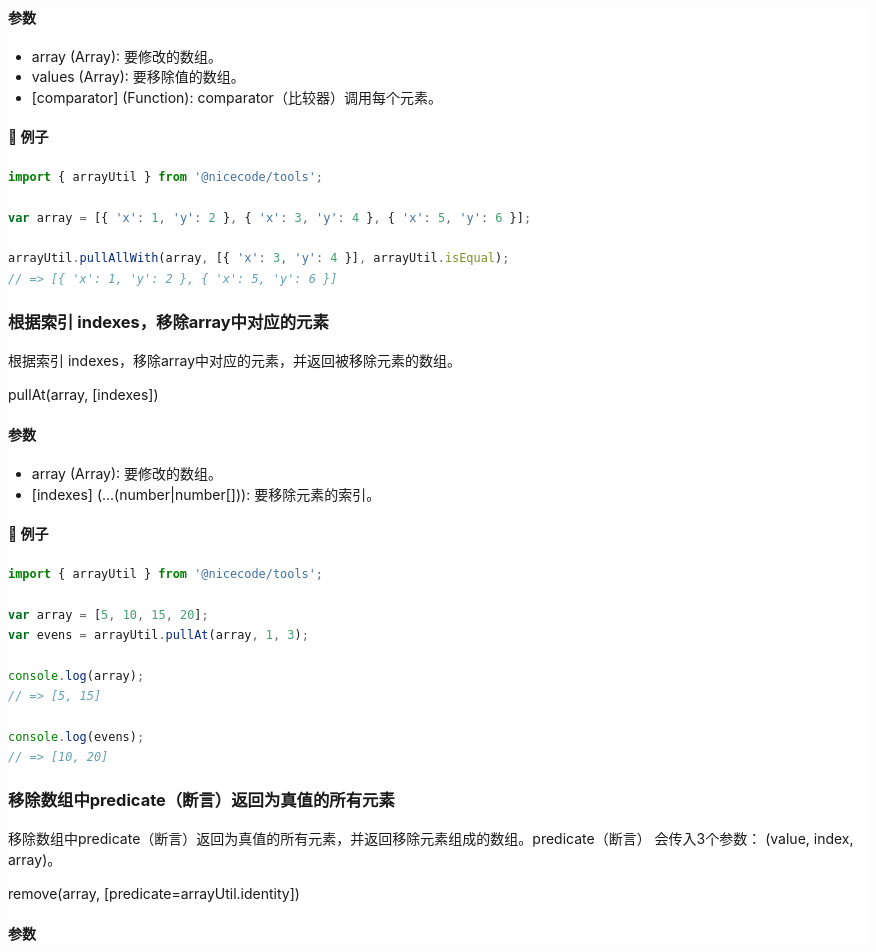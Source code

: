 #### 参数

* array (Array): 要修改的数组。
* values (Array): 要移除值的数组。
* [comparator] (Function): comparator（比较器）调用每个元素。

#### 🌰 例子

```js
import { arrayUtil } from '@nicecode/tools';

var array = [{ 'x': 1, 'y': 2 }, { 'x': 3, 'y': 4 }, { 'x': 5, 'y': 6 }];
 
arrayUtil.pullAllWith(array, [{ 'x': 3, 'y': 4 }], arrayUtil.isEqual);
// => [{ 'x': 1, 'y': 2 }, { 'x': 5, 'y': 6 }]
```

### 根据索引 indexes，移除array中对应的元素

根据索引 indexes，移除array中对应的元素，并返回被移除元素的数组。

<Alert type="info">
  pullAt(array, [indexes])
</Alert>

#### 参数

* array (Array): 要修改的数组。
* [indexes] (...(number|number[])): 要移除元素的索引。

#### 🌰 例子

```js
import { arrayUtil } from '@nicecode/tools';

var array = [5, 10, 15, 20];
var evens = arrayUtil.pullAt(array, 1, 3);
 
console.log(array);
// => [5, 15]
 
console.log(evens);
// => [10, 20]
```

### 移除数组中predicate（断言）返回为真值的所有元素

移除数组中predicate（断言）返回为真值的所有元素，并返回移除元素组成的数组。predicate（断言） 会传入3个参数： (value, index, array)。

<Alert type="info">
  remove(array, [predicate=arrayUtil.identity])
</Alert>

#### 参数
